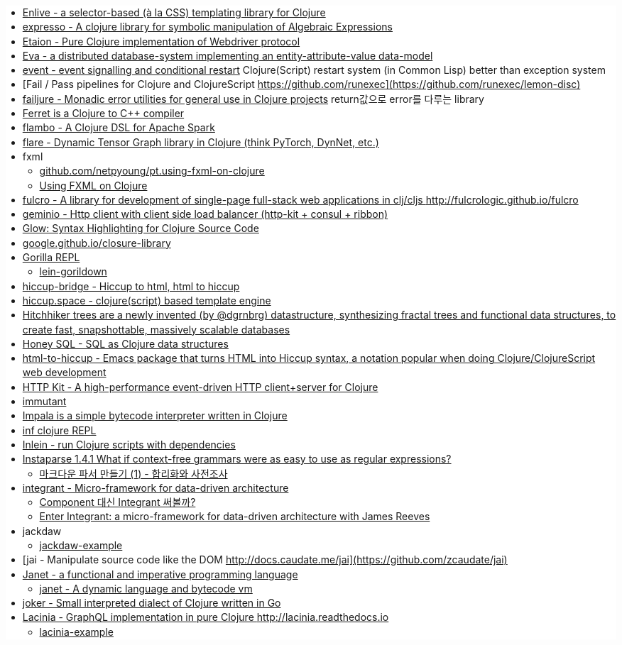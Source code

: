 * [Enlive - a selector-based (à la CSS) templating library for Clojure](https://github.com/cgrand/enlive)
* [expresso - A clojure library for symbolic manipulation of Algebraic Expressions](https://github.com/clojure-numerics/expresso)
* [Etaion - Pure Clojure implementation of Webdriver protocol](https://github.com/igrishaev/etaoin)
* [Eva - a distributed database-system implementing an entity-attribute-value data-model](https://github.com/Workiva/eva/)
* [event - event signalling and conditional restart](http://docs.caudate.me/hara/hara-event.html) Clojure(Script) restart system (in Common Lisp) better than exception system
* [Fail / Pass pipelines for Clojure and ClojureScript https://github.com/runexec](https://github.com/runexec/lemon-disc)
* [failjure - Monadic error utilities for general use in Clojure projects](https://github.com/adambard/failjure) return값으로 error를 다루는 library
* [Ferret is a Clojure to C++ compiler](http://dropbox.nakkaya.com/builds/ferret-manual.html)
* [flambo - A Clojure DSL for Apache Spark](https://github.com/yieldbot/flambo)
* [flare - Dynamic Tensor Graph library in Clojure (think PyTorch, DynNet, etc.)](https://github.com/aria42/flare)
* fxml
  * [github.com/netpyoung/pt.using-fxml-on-clojure](https://github.com/netpyoung/pt.using-fxml-on-clojure)
  * [Using FXML on Clojure](https://www.slideshare.net/netpyoung/using-fxml-on-clojure)
* [fulcro - A library for development of single-page full-stack web applications in clj/cljs http://fulcrologic.github.io/fulcro ](https://github.com/fulcrologic/fulcro)
* [geminio - Http client with client side load balancer (http-kit + consul + ribbon)](https://github.com/eunmin/geminio)
* [Glow: Syntax Highlighting for Clojure Source Code](http://blog.venanti.us/glow/)
* [google.github.io/closure-library](https://google.github.io/closure-library/api/index.html)
* [Gorilla REPL](http://gorilla-repl.org/)
  * [lein-gorildown](https://github.com/ksseono/lein-gorildown)
* [hiccup-bridge - Hiccup to html, html to hiccup](https://github.com/hozumi/hiccup-bridge)
* [hiccup.space - clojure(script) based template engine](http://hiccup.space/)
* [Hitchhiker trees are a newly invented (by @dgrnbrg) datastructure, synthesizing fractal trees and functional data structures, to create fast, snapshottable, massively scalable databases](https://github.com/dgrnbrg/hitchhiker-tree)
* [Honey SQL - SQL as Clojure data structures](https://github.com/jkk/honeysql)
* [html-to-hiccup - Emacs package that turns HTML into Hiccup syntax, a notation popular when doing Clojure/ClojureScript web development](https://github.com/plexus/html-to-hiccup)
* [HTTP Kit - A high-performance event-driven HTTP client+server for Clojure](https://github.com/http-kit/http-kit)
* [immutant](http://immutant.org/)
* [Impala is a simple bytecode interpreter written in Clojure](https://github.com/divs1210/Impala)
* [inf clojure REPL](https://github.com/boot-clj/boot/wiki/inf-clojure-REPL)
* [Inlein - run Clojure scripts with dependencies](http://inlein.org/)
* [Instaparse 1.4.1 What if context-free grammars were as easy to use as regular expressions?](https://github.com/Engelberg/instaparse)
  * [마크다운 파서 만들기 (1) - 합리화와 사전조사](https://medium.com/happyprogrammer-in-jeju/%EB%A7%88%ED%81%AC%EB%8B%A4%EC%9A%B4-%ED%8C%8C%EC%84%9C-%EB%A7%8C%EB%93%A4%EA%B8%B0-1-%ED%95%A9%EB%A6%AC%ED%99%94%EC%99%80-%EC%82%AC%EC%A0%84%EC%A1%B0%EC%82%AC-932a269b7233)
* [integrant - Micro-framework for data-driven architecture](https://github.com/weavejester/integrant)
  * [Component 대신 Integrant 써볼까?](http://clojure.kr/integrant)
  * [Enter Integrant: a micro-framework for data-driven architecture with James Reeves](https://skillsmatter.com/skillscasts/9820-enter-integrant-a-micro-framework-for-data-driven-architecture-with-james-reeves)
* jackdaw
  * [jackdaw-example](https://github.com/eunmin/jackdaw-example)
* [jai - Manipulate source code like the DOM http://docs.caudate.me/jai](https://github.com/zcaudate/jai)
* [Janet - a functional and imperative programming language](https://janet-lang.org/)
  * [janet - A dynamic language and bytecode vm](https://github.com/janet-lang/janet)
* [joker - Small interpreted dialect of Clojure written in Go](https://github.com/candid82/joker)
* [Lacinia - GraphQL implementation in pure Clojure http://lacinia.readthedocs.io ](https://github.com/walmartlabs/lacinia)
  * [lacinia-example](https://github.com/eunmin/lacinia-example)